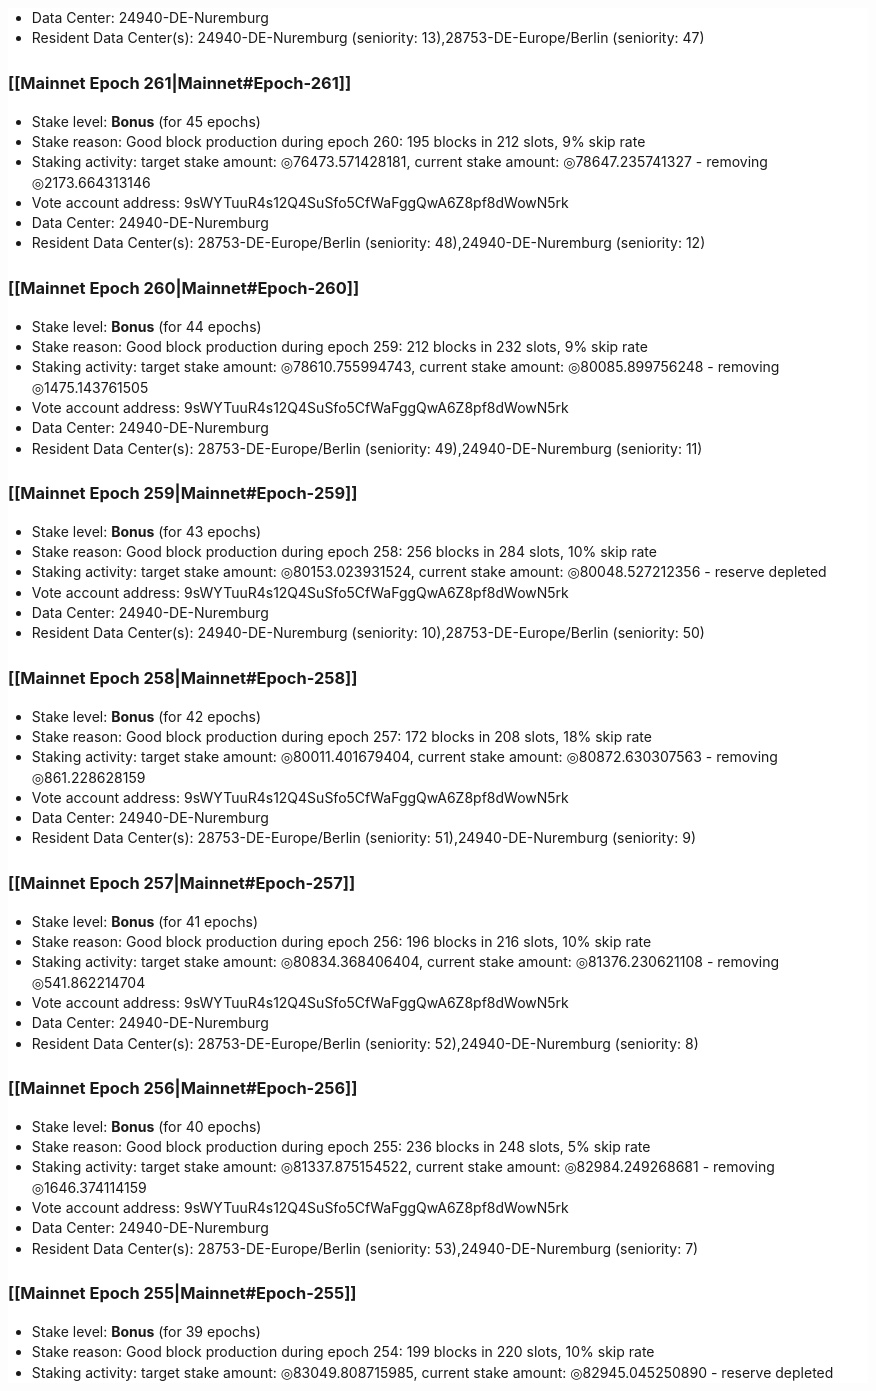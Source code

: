 * Data Center: 24940-DE-Nuremburg
* Resident Data Center(s): 24940-DE-Nuremburg (seniority: 13),28753-DE-Europe/Berlin (seniority: 47)
### [[Mainnet Epoch 261|Mainnet#Epoch-261]]
* Stake level: **Bonus** (for 45 epochs)
* Stake reason: Good block production during epoch 260: 195 blocks in 212 slots, 9% skip rate
* Staking activity: target stake amount: ◎76473.571428181, current stake amount: ◎78647.235741327 - removing ◎2173.664313146
* Vote account address: 9sWYTuuR4s12Q4SuSfo5CfWaFggQwA6Z8pf8dWowN5rk
* Data Center: 24940-DE-Nuremburg
* Resident Data Center(s): 28753-DE-Europe/Berlin (seniority: 48),24940-DE-Nuremburg (seniority: 12)
### [[Mainnet Epoch 260|Mainnet#Epoch-260]]
* Stake level: **Bonus** (for 44 epochs)
* Stake reason: Good block production during epoch 259: 212 blocks in 232 slots, 9% skip rate
* Staking activity: target stake amount: ◎78610.755994743, current stake amount: ◎80085.899756248 - removing ◎1475.143761505
* Vote account address: 9sWYTuuR4s12Q4SuSfo5CfWaFggQwA6Z8pf8dWowN5rk
* Data Center: 24940-DE-Nuremburg
* Resident Data Center(s): 28753-DE-Europe/Berlin (seniority: 49),24940-DE-Nuremburg (seniority: 11)
### [[Mainnet Epoch 259|Mainnet#Epoch-259]]
* Stake level: **Bonus** (for 43 epochs)
* Stake reason: Good block production during epoch 258: 256 blocks in 284 slots, 10% skip rate
* Staking activity: target stake amount: ◎80153.023931524, current stake amount: ◎80048.527212356 - reserve depleted
* Vote account address: 9sWYTuuR4s12Q4SuSfo5CfWaFggQwA6Z8pf8dWowN5rk
* Data Center: 24940-DE-Nuremburg
* Resident Data Center(s): 24940-DE-Nuremburg (seniority: 10),28753-DE-Europe/Berlin (seniority: 50)
### [[Mainnet Epoch 258|Mainnet#Epoch-258]]
* Stake level: **Bonus** (for 42 epochs)
* Stake reason: Good block production during epoch 257: 172 blocks in 208 slots, 18% skip rate
* Staking activity: target stake amount: ◎80011.401679404, current stake amount: ◎80872.630307563 - removing ◎861.228628159
* Vote account address: 9sWYTuuR4s12Q4SuSfo5CfWaFggQwA6Z8pf8dWowN5rk
* Data Center: 24940-DE-Nuremburg
* Resident Data Center(s): 28753-DE-Europe/Berlin (seniority: 51),24940-DE-Nuremburg (seniority: 9)
### [[Mainnet Epoch 257|Mainnet#Epoch-257]]
* Stake level: **Bonus** (for 41 epochs)
* Stake reason: Good block production during epoch 256: 196 blocks in 216 slots, 10% skip rate
* Staking activity: target stake amount: ◎80834.368406404, current stake amount: ◎81376.230621108 - removing ◎541.862214704
* Vote account address: 9sWYTuuR4s12Q4SuSfo5CfWaFggQwA6Z8pf8dWowN5rk
* Data Center: 24940-DE-Nuremburg
* Resident Data Center(s): 28753-DE-Europe/Berlin (seniority: 52),24940-DE-Nuremburg (seniority: 8)
### [[Mainnet Epoch 256|Mainnet#Epoch-256]]
* Stake level: **Bonus** (for 40 epochs)
* Stake reason: Good block production during epoch 255: 236 blocks in 248 slots, 5% skip rate
* Staking activity: target stake amount: ◎81337.875154522, current stake amount: ◎82984.249268681 - removing ◎1646.374114159
* Vote account address: 9sWYTuuR4s12Q4SuSfo5CfWaFggQwA6Z8pf8dWowN5rk
* Data Center: 24940-DE-Nuremburg
* Resident Data Center(s): 28753-DE-Europe/Berlin (seniority: 53),24940-DE-Nuremburg (seniority: 7)
### [[Mainnet Epoch 255|Mainnet#Epoch-255]]
* Stake level: **Bonus** (for 39 epochs)
* Stake reason: Good block production during epoch 254: 199 blocks in 220 slots, 10% skip rate
* Staking activity: target stake amount: ◎83049.808715985, current stake amount: ◎82945.045250890 - reserve depleted
